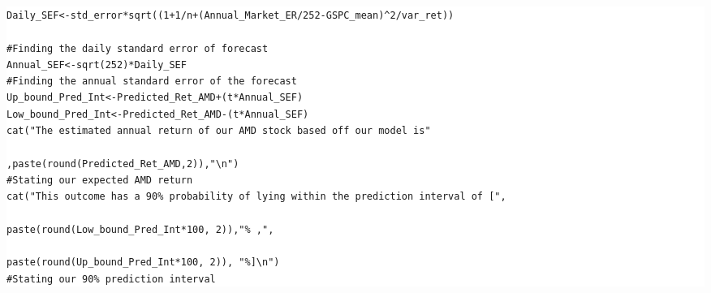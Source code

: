 ```{r pi}
Daily_SEF<-std_error*sqrt((1+1/n+(Annual_Market_ER/252-GSPC_mean)^2/var_ret))

#Finding the daily standard error of forecast
Annual_SEF<-sqrt(252)*Daily_SEF 
#Finding the annual standard error of the forecast 
Up_bound_Pred_Int<-Predicted_Ret_AMD+(t*Annual_SEF)
Low_bound_Pred_Int<-Predicted_Ret_AMD-(t*Annual_SEF)
cat("The estimated annual return of our AMD stock based off our model is"
    
,paste(round(Predicted_Ret_AMD,2)),"\n") 
#Stating our expected AMD return
cat("This outcome has a 90% probability of lying within the prediction interval of [", 
    
paste(round(Low_bound_Pred_Int*100, 2)),"% ,", 
    
paste(round(Up_bound_Pred_Int*100, 2)), "%]\n") 
#Stating our 90% prediction interval
```
